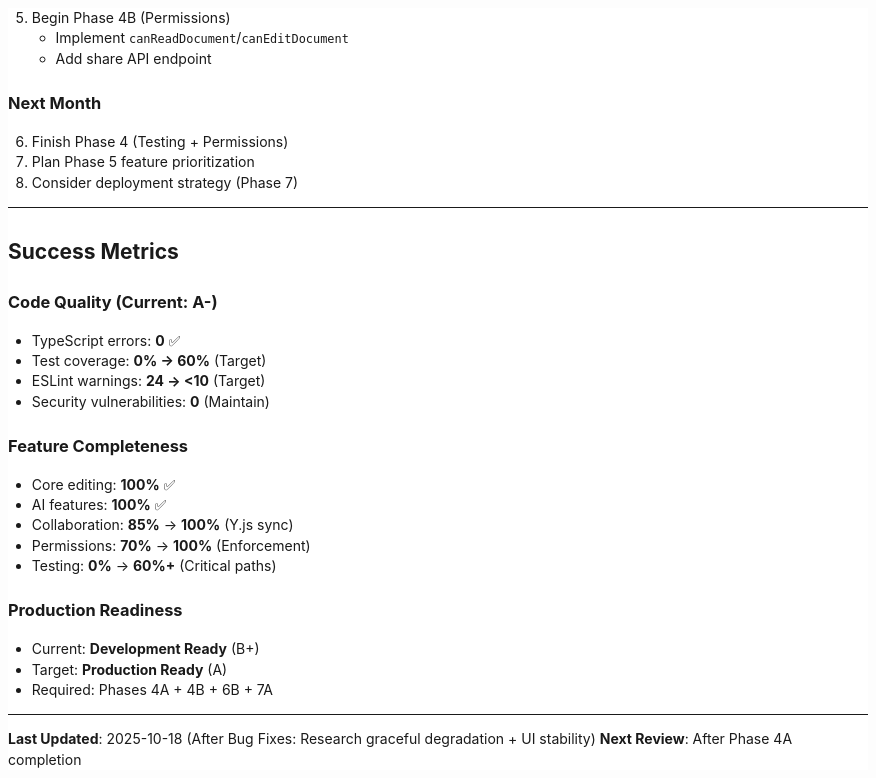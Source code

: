 5. Begin Phase 4B (Permissions)
   - Implement `canReadDocument`/`canEditDocument`
   - Add share API endpoint

### Next Month
6. Finish Phase 4 (Testing + Permissions)
7. Plan Phase 5 feature prioritization
8. Consider deployment strategy (Phase 7)

---

## Success Metrics

### Code Quality (Current: A-)
- TypeScript errors: **0** ✅
- Test coverage: **0% → 60%** (Target)
- ESLint warnings: **24 → <10** (Target)
- Security vulnerabilities: **0** (Maintain)

### Feature Completeness
- Core editing: **100%** ✅
- AI features: **100%** ✅
- Collaboration: **85%** → **100%** (Y.js sync)
- Permissions: **70%** → **100%** (Enforcement)
- Testing: **0%** → **60%+** (Critical paths)

### Production Readiness
- Current: **Development Ready** (B+)
- Target: **Production Ready** (A)
- Required: Phases 4A + 4B + 6B + 7A

---

**Last Updated**: 2025-10-18 (After Bug Fixes: Research graceful degradation + UI stability)
**Next Review**: After Phase 4A completion
